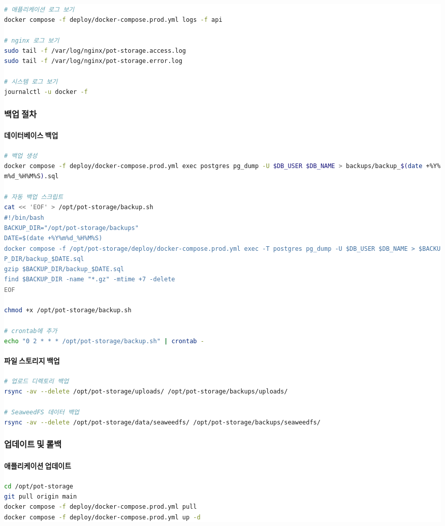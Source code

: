 ```bash
# 애플리케이션 로그 보기
docker compose -f deploy/docker-compose.prod.yml logs -f api

# nginx 로그 보기
sudo tail -f /var/log/nginx/pot-storage.access.log
sudo tail -f /var/log/nginx/pot-storage.error.log

# 시스템 로그 보기
journalctl -u docker -f
```

### 백업 절차

#### 데이터베이스 백업
```bash
# 백업 생성
docker compose -f deploy/docker-compose.prod.yml exec postgres pg_dump -U $DB_USER $DB_NAME > backups/backup_$(date +%Y%m%d_%H%M%S).sql

# 자동 백업 스크립트
cat << 'EOF' > /opt/pot-storage/backup.sh
#!/bin/bash
BACKUP_DIR="/opt/pot-storage/backups"
DATE=$(date +%Y%m%d_%H%M%S)
docker compose -f /opt/pot-storage/deploy/docker-compose.prod.yml exec -T postgres pg_dump -U $DB_USER $DB_NAME > $BACKUP_DIR/backup_$DATE.sql
gzip $BACKUP_DIR/backup_$DATE.sql
find $BACKUP_DIR -name "*.gz" -mtime +7 -delete
EOF

chmod +x /opt/pot-storage/backup.sh

# crontab에 추가
echo "0 2 * * * /opt/pot-storage/backup.sh" | crontab -
```

#### 파일 스토리지 백업
```bash
# 업로드 디렉토리 백업
rsync -av --delete /opt/pot-storage/uploads/ /opt/pot-storage/backups/uploads/

# SeaweedFS 데이터 백업
rsync -av --delete /opt/pot-storage/data/seaweedfs/ /opt/pot-storage/backups/seaweedfs/
```

### 업데이트 및 롤백

#### 애플리케이션 업데이트
```bash
cd /opt/pot-storage
git pull origin main
docker compose -f deploy/docker-compose.prod.yml pull
docker compose -f deploy/docker-compose.prod.yml up -d
```
